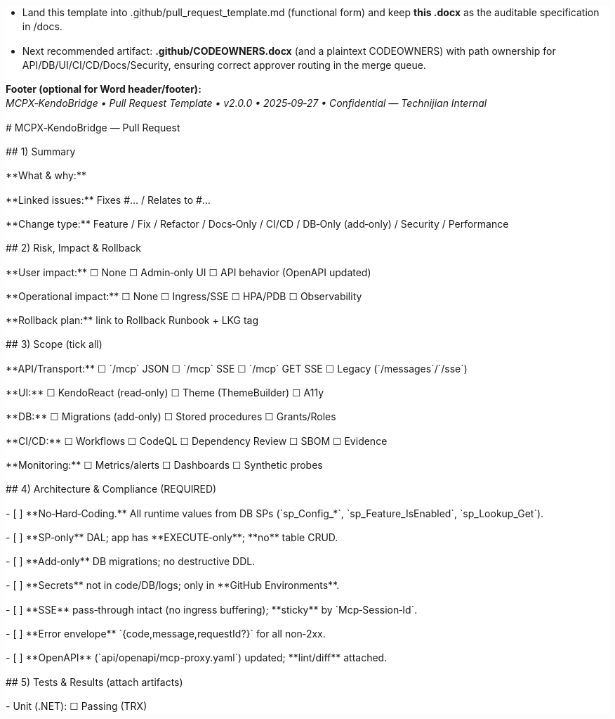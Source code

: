 - Land this template into .github/pull_request_template.md (functional form) and keep **this .docx** as the auditable specification in /docs.

- Next recommended artifact: **.github/CODEOWNERS.docx** (and a plaintext CODEOWNERS) with path ownership for API/DB/UI/CI/CD/Docs/Security, ensuring correct approver routing in the merge queue.

**Footer (optional for Word header/footer):**  
*MCPX‑KendoBridge • Pull Request Template • v2.0.0 • 2025‑09‑27 • Confidential — Technijian Internal*

\# MCPX‑KendoBridge — Pull Request

\## 1) Summary

\*\*What & why:\*\*

\*\*Linked issues:\*\* Fixes \#… / Relates to \#…

\*\*Change type:\*\* Feature / Fix / Refactor / Docs‑Only / CI/CD / DB‑Only (add‑only) / Security / Performance

\## 2) Risk, Impact & Rollback

\*\*User impact:\*\* ☐ None ☐ Admin‑only UI ☐ API behavior (OpenAPI updated)

\*\*Operational impact:\*\* ☐ None ☐ Ingress/SSE ☐ HPA/PDB ☐ Observability

\*\*Rollback plan:\*\* link to Rollback Runbook + LKG tag

\## 3) Scope (tick all)

\*\*API/Transport:\*\* ☐ \`/mcp\` JSON ☐ \`/mcp\` SSE ☐ \`/mcp\` GET SSE ☐ Legacy (\`/messages\`/\`/sse\`)

\*\*UI:\*\* ☐ KendoReact (read‑only) ☐ Theme (ThemeBuilder) ☐ A11y

\*\*DB:\*\* ☐ Migrations (add‑only) ☐ Stored procedures ☐ Grants/Roles

\*\*CI/CD:\*\* ☐ Workflows ☐ CodeQL ☐ Dependency Review ☐ SBOM ☐ Evidence

\*\*Monitoring:\*\* ☐ Metrics/alerts ☐ Dashboards ☐ Synthetic probes

\## 4) Architecture & Compliance (REQUIRED)

\- \[ \] \*\*No‑Hard‑Coding.\*\* All runtime values from DB SPs (\`sp_Config\_\*\`, \`sp_Feature_IsEnabled\`, \`sp_Lookup_Get\`).

\- \[ \] \*\*SP‑only\*\* DAL; app has \*\*EXECUTE‑only\*\*; \*\*no\*\* table CRUD.

\- \[ \] \*\*Add‑only\*\* DB migrations; no destructive DDL.

\- \[ \] \*\*Secrets\*\* not in code/DB/logs; only in \*\*GitHub Environments\*\*.

\- \[ \] \*\*SSE\*\* pass‑through intact (no ingress buffering); \*\*sticky\*\* by \`Mcp‑Session‑Id\`.

\- \[ \] \*\*Error envelope\*\* \`{code,message,requestId?}\` for all non‑2xx.

\- \[ \] \*\*OpenAPI\*\* (\`api/openapi/mcp-proxy.yaml\`) updated; \*\*lint/diff\*\* attached.

\## 5) Tests & Results (attach artifacts)

\- Unit (.NET): ☐ Passing (TRX)
